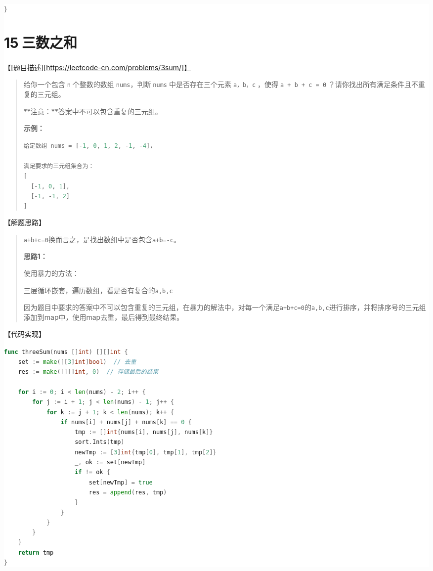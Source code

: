 ```go
}
```

# 15 三数之和

【[题目描述][https://leetcode-cn.com/problems/3sum/]】

> 给你一个包含 `n` 个整数的数组 `nums`，判断 `nums` 中是否存在三个元素 `a，b，c` ，使得 `a + b + c = 0` ？请你找出所有满足条件且不重复的三元组。
>
> **注意：**答案中不可以包含重复的三元组。
>
> 
>
> **示例：**
>
> ```go
> 给定数组 nums = [-1, 0, 1, 2, -1, -4]，
> 
> 满足要求的三元组集合为：
> [
>   [-1, 0, 1],
>   [-1, -1, 2]
> ]
> ```

【解题思路】

> `a+b+c=0`换而言之，是找出数组中是否包含`a+b=-c`。
>
> **思路1：**
>
> 使用暴力的方法：
>
> 三层循环嵌套，遍历数组，看是否有复合的`a,b,c`
>
> 因为题目中要求的答案中不可以包含重复的三元组，在暴力的解法中，对每一个满足`a+b+c=0`的`a,b,c`进行排序，并将排序号的三元组添加到map中，使用map去重，最后得到最终结果。

【代码实现】

```go
func threeSum(nums []int) [][]int {
    set := make([[3]int]bool)  // 去重
    res := make([][]int, 0)  // 存储最后的结果
    
    for i := 0; i < len(nums) - 2; i++ {
        for j := i + 1; j < len(nums) - 1; j++ {
            for k := j + 1; k < len(nums); k++ {
                if nums[i] + nums[j] + nums[k] == 0 {
                    tmp := []int{nums[i], nums[j], nums[k]}
                    sort.Ints(tmp)   
                    newTmp := [3]int{tmp[0], tmp[1], tmp[2]}
                    _, ok := set[newTmp]
                    if != ok {
                        set[newTmp] = true
                        res = append(res, tmp)
                    }
                }
            }
        }
    }
    return tmp
}
```

